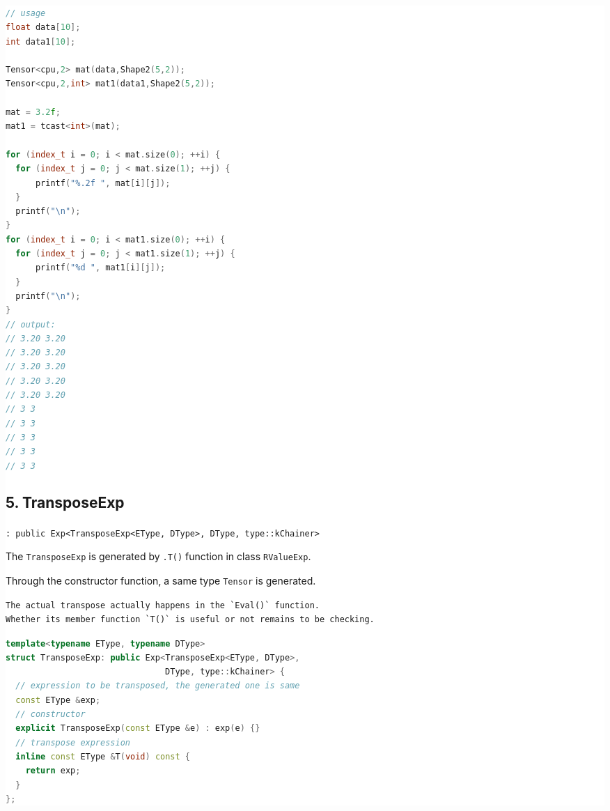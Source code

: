 ```c++
// usage
float data[10];
int data1[10];

Tensor<cpu,2> mat(data,Shape2(5,2));
Tensor<cpu,2,int> mat1(data1,Shape2(5,2));

mat = 3.2f;
mat1 = tcast<int>(mat);

for (index_t i = 0; i < mat.size(0); ++i) {
  for (index_t j = 0; j < mat.size(1); ++j) {
      printf("%.2f ", mat[i][j]);
  }
  printf("\n");
}
for (index_t i = 0; i < mat1.size(0); ++i) {
  for (index_t j = 0; j < mat1.size(1); ++j) {
      printf("%d ", mat1[i][j]);
  }
  printf("\n");
}
// output:
// 3.20 3.20
// 3.20 3.20
// 3.20 3.20
// 3.20 3.20
// 3.20 3.20
// 3 3
// 3 3
// 3 3
// 3 3
// 3 3
```
## 5. TransposeExp
```: public Exp<TransposeExp<EType, DType>, DType, type::kChainer>```

The `TransposeExp` is generated by `.T()` function in class `RValueExp`.

Through the constructor function, a same type `Tensor` is generated. 

```warning
The actual transpose actually happens in the `Eval()` function.
Whether its member function `T()` is useful or not remains to be checking.
```

```c++
template<typename EType, typename DType>
struct TransposeExp: public Exp<TransposeExp<EType, DType>,
                                DType, type::kChainer> {
  // expression to be transposed, the generated one is same
  const EType &exp;
  // constructor
  explicit TransposeExp(const EType &e) : exp(e) {}
  // transpose expression
  inline const EType &T(void) const {
    return exp;
  }
};
```
